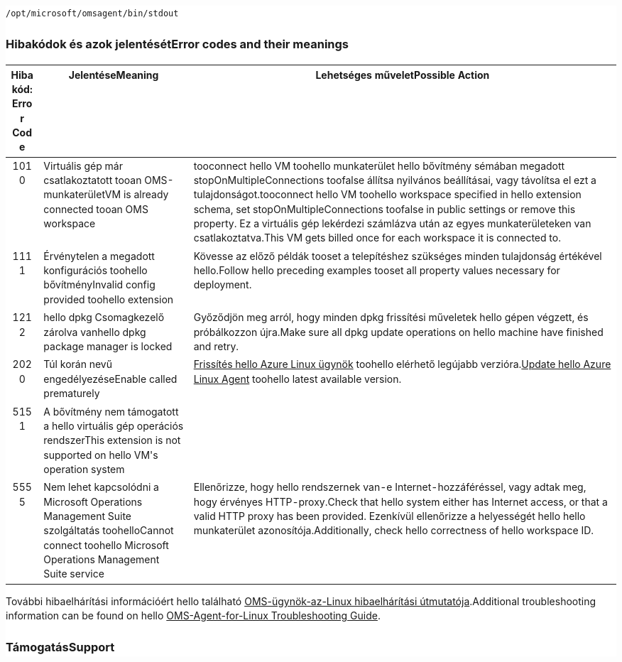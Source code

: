 ```
/opt/microsoft/omsagent/bin/stdout
```

### <a name="error-codes-and-their-meanings"></a><span data-ttu-id="63f6a-167">Hibakódok és azok jelentését</span><span class="sxs-lookup"><span data-stu-id="63f6a-167">Error codes and their meanings</span></span>

| <span data-ttu-id="63f6a-168">Hibakód:</span><span class="sxs-lookup"><span data-stu-id="63f6a-168">Error Code</span></span> | <span data-ttu-id="63f6a-169">Jelentése</span><span class="sxs-lookup"><span data-stu-id="63f6a-169">Meaning</span></span> | <span data-ttu-id="63f6a-170">Lehetséges művelet</span><span class="sxs-lookup"><span data-stu-id="63f6a-170">Possible Action</span></span> |
| :---: | --- | --- |
| <span data-ttu-id="63f6a-171">10</span><span class="sxs-lookup"><span data-stu-id="63f6a-171">10</span></span> | <span data-ttu-id="63f6a-172">Virtuális gép már csatlakoztatott tooan OMS-munkaterület</span><span class="sxs-lookup"><span data-stu-id="63f6a-172">VM is already connected tooan OMS workspace</span></span> | <span data-ttu-id="63f6a-173">tooconnect hello VM toohello munkaterület hello bővítmény sémában megadott stopOnMultipleConnections toofalse állítsa nyilvános beállításai, vagy távolítsa el ezt a tulajdonságot.</span><span class="sxs-lookup"><span data-stu-id="63f6a-173">tooconnect hello VM toohello workspace specified in hello extension schema, set stopOnMultipleConnections toofalse in public settings or remove this property.</span></span> <span data-ttu-id="63f6a-174">Ez a virtuális gép lekérdezi számlázva után az egyes munkaterületeken van csatlakoztatva.</span><span class="sxs-lookup"><span data-stu-id="63f6a-174">This VM gets billed once for each workspace it is connected to.</span></span> |
| <span data-ttu-id="63f6a-175">11</span><span class="sxs-lookup"><span data-stu-id="63f6a-175">11</span></span> | <span data-ttu-id="63f6a-176">Érvénytelen a megadott konfigurációs toohello bővítmény</span><span class="sxs-lookup"><span data-stu-id="63f6a-176">Invalid config provided toohello extension</span></span> | <span data-ttu-id="63f6a-177">Kövesse az előző példák tooset a telepítéshez szükséges minden tulajdonság értékével hello.</span><span class="sxs-lookup"><span data-stu-id="63f6a-177">Follow hello preceding examples tooset all property values necessary for deployment.</span></span> |
| <span data-ttu-id="63f6a-178">12</span><span class="sxs-lookup"><span data-stu-id="63f6a-178">12</span></span> | <span data-ttu-id="63f6a-179">hello dpkg Csomagkezelő zárolva van</span><span class="sxs-lookup"><span data-stu-id="63f6a-179">hello dpkg package manager is locked</span></span> | <span data-ttu-id="63f6a-180">Győződjön meg arról, hogy minden dpkg frissítési műveletek hello gépen végzett, és próbálkozzon újra.</span><span class="sxs-lookup"><span data-stu-id="63f6a-180">Make sure all dpkg update operations on hello machine have finished and retry.</span></span> |
| <span data-ttu-id="63f6a-181">20</span><span class="sxs-lookup"><span data-stu-id="63f6a-181">20</span></span> | <span data-ttu-id="63f6a-182">Túl korán nevű engedélyezése</span><span class="sxs-lookup"><span data-stu-id="63f6a-182">Enable called prematurely</span></span> | <span data-ttu-id="63f6a-183">[Frissítés hello Azure Linux ügynök](https://docs.microsoft.com/en-us/azure/virtual-machines/linux/update-agent) toohello elérhető legújabb verzióra.</span><span class="sxs-lookup"><span data-stu-id="63f6a-183">[Update hello Azure Linux Agent](https://docs.microsoft.com/en-us/azure/virtual-machines/linux/update-agent) toohello latest available version.</span></span> |
| <span data-ttu-id="63f6a-184">51</span><span class="sxs-lookup"><span data-stu-id="63f6a-184">51</span></span> | <span data-ttu-id="63f6a-185">A bővítmény nem támogatott a hello virtuális gép operációs rendszer</span><span class="sxs-lookup"><span data-stu-id="63f6a-185">This extension is not supported on hello VM's operation system</span></span> | |
| <span data-ttu-id="63f6a-186">55</span><span class="sxs-lookup"><span data-stu-id="63f6a-186">55</span></span> | <span data-ttu-id="63f6a-187">Nem lehet kapcsolódni a Microsoft Operations Management Suite szolgáltatás toohello</span><span class="sxs-lookup"><span data-stu-id="63f6a-187">Cannot connect toohello Microsoft Operations Management Suite service</span></span> | <span data-ttu-id="63f6a-188">Ellenőrizze, hogy hello rendszernek van-e Internet-hozzáféréssel, vagy adtak meg, hogy érvényes HTTP-proxy.</span><span class="sxs-lookup"><span data-stu-id="63f6a-188">Check that hello system either has Internet access, or that a valid HTTP proxy has been provided.</span></span> <span data-ttu-id="63f6a-189">Ezenkívül ellenőrizze a helyességét hello hello munkaterület azonosítója.</span><span class="sxs-lookup"><span data-stu-id="63f6a-189">Additionally, check hello correctness of hello workspace ID.</span></span> |

<span data-ttu-id="63f6a-190">További hibaelhárítási információért hello található [OMS-ügynök-az-Linux hibaelhárítási útmutatója](https://github.com/Microsoft/OMS-Agent-for-Linux/blob/master/docs/Troubleshooting.md#).</span><span class="sxs-lookup"><span data-stu-id="63f6a-190">Additional troubleshooting information can be found on hello [OMS-Agent-for-Linux Troubleshooting Guide](https://github.com/Microsoft/OMS-Agent-for-Linux/blob/master/docs/Troubleshooting.md#).</span></span>

### <a name="support"></a><span data-ttu-id="63f6a-191">Támogatás</span><span class="sxs-lookup"><span data-stu-id="63f6a-191">Support</span></span>
